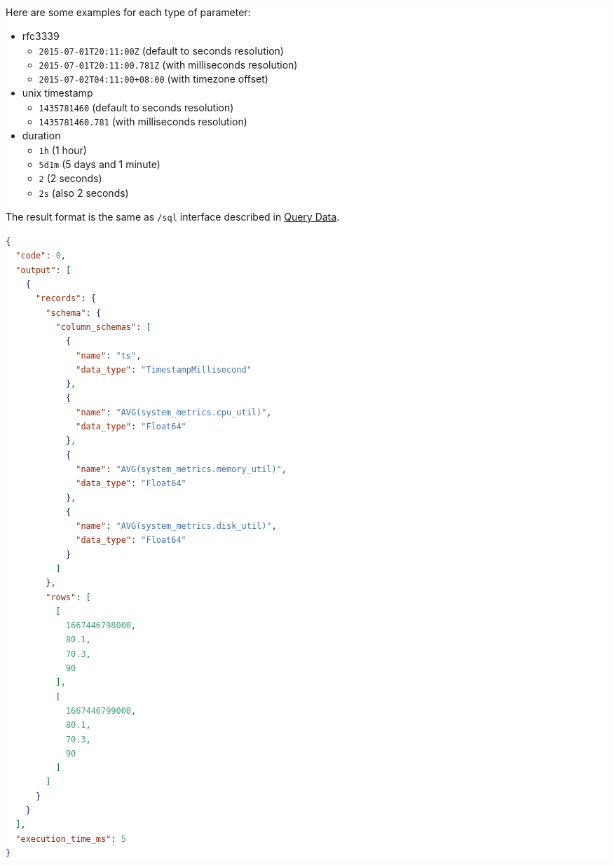 Here are some examples for each type of parameter:

- rfc3339
  - `2015-07-01T20:11:00Z` (default to seconds resolution)
  - `2015-07-01T20:11:00.781Z` (with milliseconds resolution)
  - `2015-07-02T04:11:00+08:00` (with timezone offset)
- unix timestamp
  - `1435781460` (default to seconds resolution)
  - `1435781460.781` (with milliseconds resolution)
- duration
  - `1h` (1 hour)
  - `5d1m` (5 days and 1 minute)
  - `2` (2 seconds)
  - `2s` (also 2 seconds)

The result format is the same as `/sql` interface described in [Query Data](sql.md#http-api).

```json
{
  "code": 0,
  "output": [
    {
      "records": {
        "schema": {
          "column_schemas": [
            {
              "name": "ts",
              "data_type": "TimestampMillisecond"
            },
            {
              "name": "AVG(system_metrics.cpu_util)",
              "data_type": "Float64"
            },
            {
              "name": "AVG(system_metrics.memory_util)",
              "data_type": "Float64"
            },
            {
              "name": "AVG(system_metrics.disk_util)",
              "data_type": "Float64"
            }
          ]
        },
        "rows": [
          [
            1667446798000,
            80.1,
            70.3,
            90
          ],
          [
            1667446799000,
            80.1,
            70.3,
            90
          ]
        ]
      }
    }
  ],
  "execution_time_ms": 5
}
```
